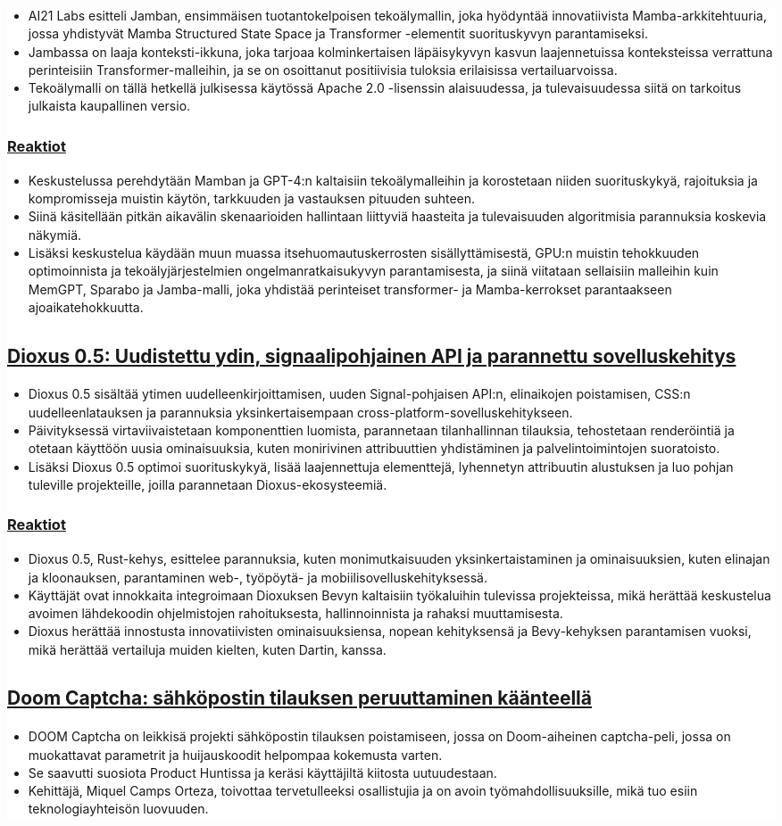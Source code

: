 - AI21 Labs esitteli Jamban, ensimmäisen tuotantokelpoisen tekoälymallin, joka hyödyntää innovatiivista Mamba-arkkitehtuuria, jossa yhdistyvät Mamba Structured State Space ja Transformer -elementit suorituskyvyn parantamiseksi.
- Jambassa on laaja konteksti-ikkuna, joka tarjoaa kolminkertaisen läpäisykyvyn kasvun laajennetuissa konteksteissa verrattuna perinteisiin Transformer-malleihin, ja se on osoittanut positiivisia tuloksia erilaisissa vertailuarvoissa.
- Tekoälymalli on tällä hetkellä julkisessa käytössä Apache 2.0 -lisenssin alaisuudessa, ja tulevaisuudessa siitä on tarkoitus julkaista kaupallinen versio.

### [Reaktiot](https://news.ycombinator.com/item?id=39853958)

- Keskustelussa perehdytään Mamban ja GPT-4:n kaltaisiin tekoälymalleihin ja korostetaan niiden suorituskykyä, rajoituksia ja kompromisseja muistin käytön, tarkkuuden ja vastauksen pituuden suhteen.
- Siinä käsitellään pitkän aikavälin skenaarioiden hallintaan liittyviä haasteita ja tulevaisuuden algoritmisia parannuksia koskevia näkymiä.
- Lisäksi keskustelua käydään muun muassa itsehuomautuskerrosten sisällyttämisestä, GPU:n muistin tehokkuuden optimoinnista ja tekoälyjärjestelmien ongelmanratkaisukyvyn parantamisesta, ja siinä viitataan sellaisiin malleihin kuin MemGPT, Sparabo ja Jamba-malli, joka yhdistää perinteiset transformer- ja Mamba-kerrokset parantaakseen ajoaikatehokkuutta.

## [Dioxus 0.5: Uudistettu ydin, signaalipohjainen API ja parannettu sovelluskehitys](https://dioxuslabs.com/blog/release-050/)

- Dioxus 0.5 sisältää ytimen uudelleenkirjoittamisen, uuden Signal-pohjaisen API:n, elinaikojen poistamisen, CSS:n uudelleenlatauksen ja parannuksia yksinkertaisempaan cross-platform-sovelluskehitykseen.
- Päivityksessä virtaviivaistetaan komponenttien luomista, parannetaan tilanhallinnan tilauksia, tehostetaan renderöintiä ja otetaan käyttöön uusia ominaisuuksia, kuten monirivinen attribuuttien yhdistäminen ja palvelintoimintojen suoratoisto.
- Lisäksi Dioxus 0.5 optimoi suorituskykyä, lisää laajennettuja elementtejä, lyhennetyn attribuutin alustuksen ja luo pohjan tuleville projekteille, joilla parannetaan Dioxus-ekosysteemiä.

### [Reaktiot](https://news.ycombinator.com/item?id=39852167)

- Dioxus 0.5, Rust-kehys, esittelee parannuksia, kuten monimutkaisuuden yksinkertaistaminen ja ominaisuuksien, kuten elinajan ja kloonauksen, parantaminen web-, työpöytä- ja mobiilisovelluskehityksessä.
- Käyttäjät ovat innokkaita integroimaan Dioxuksen Bevyn kaltaisiin työkaluihin tulevissa projekteissa, mikä herättää keskustelua avoimen lähdekoodin ohjelmistojen rahoituksesta, hallinnoinnista ja rahaksi muuttamisesta.
- Dioxus herättää innostusta innovatiivisten ominaisuuksiensa, nopean kehityksensä ja Bevy-kehyksen parantamisen vuoksi, mikä herättää vertailuja muiden kielten, kuten Dartin, kanssa.

## [Doom Captcha: sähköpostin tilauksen peruuttaminen käänteellä](https://vivirenremoto.github.io/doomcaptcha/)

- DOOM Captcha on leikkisä projekti sähköpostin tilauksen poistamiseen, jossa on Doom-aiheinen captcha-peli, jossa on muokattavat parametrit ja huijauskoodit helpompaa kokemusta varten.
- Se saavutti suosiota Product Huntissa ja keräsi käyttäjiltä kiitosta uutuudestaan.
- Kehittäjä, Miquel Camps Orteza, toivottaa tervetulleeksi osallistujia ja on avoin työmahdollisuuksille, mikä tuo esiin teknologiayhteisön luovuuden.
